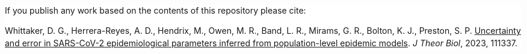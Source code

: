 If you publish any work based on the contents of this repository please cite:

Whittaker, D. G., Herrera-Reyes, A. D., Hendrix, M., Owen, M. R., Band, L. R., Mirams, G. R., Bolton, K. J., Preston, S. P. [Uncertainty and error in SARS-CoV-2 epidemiological parameters inferred from population-level epidemic models](https://doi.org/10.1016/j.jtbi.2022.111337). *J Theor Biol*, 2023, 111337.

